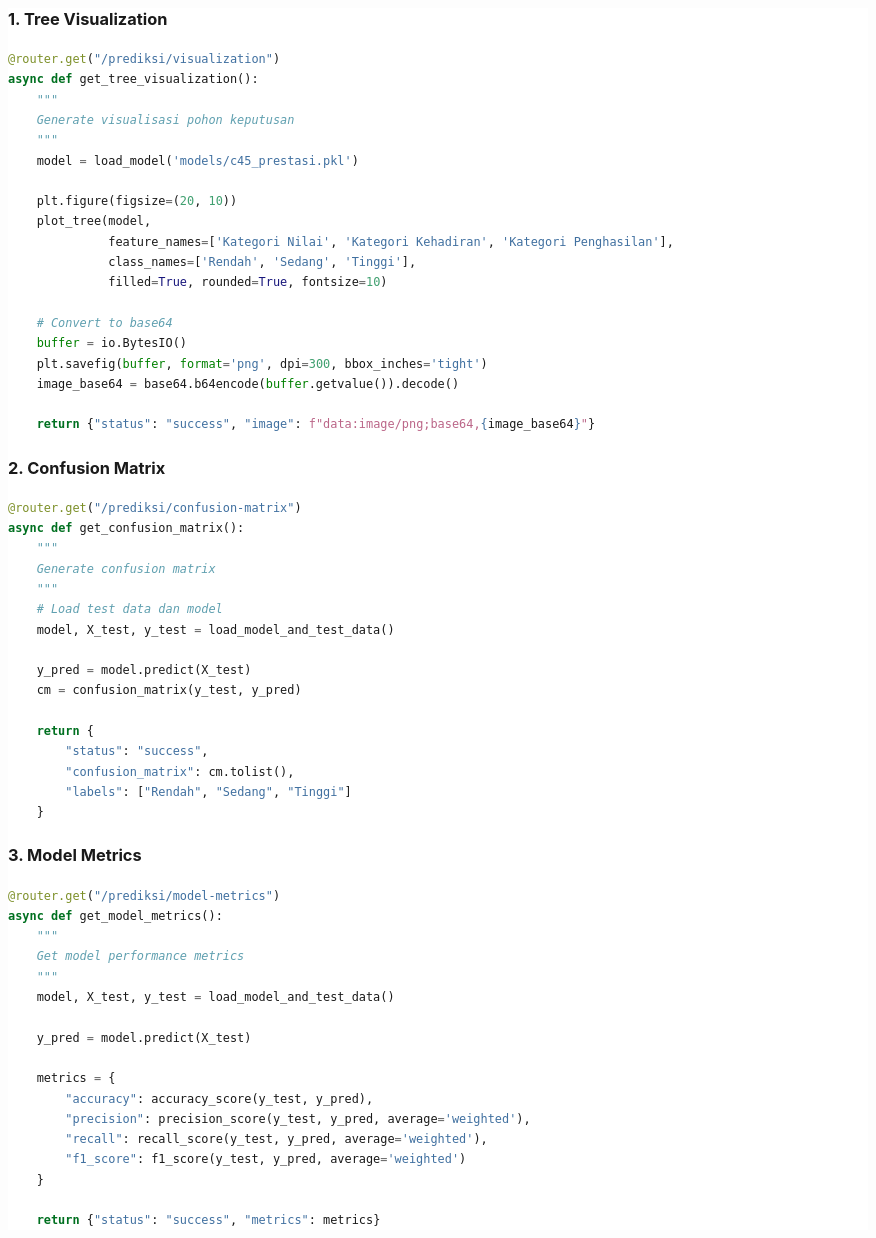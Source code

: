 ### **1. Tree Visualization**

```python
@router.get("/prediksi/visualization")
async def get_tree_visualization():
    """
    Generate visualisasi pohon keputusan
    """
    model = load_model('models/c45_prestasi.pkl')
    
    plt.figure(figsize=(20, 10))
    plot_tree(model, 
              feature_names=['Kategori Nilai', 'Kategori Kehadiran', 'Kategori Penghasilan'],
              class_names=['Rendah', 'Sedang', 'Tinggi'],
              filled=True, rounded=True, fontsize=10)
    
    # Convert to base64
    buffer = io.BytesIO()
    plt.savefig(buffer, format='png', dpi=300, bbox_inches='tight')
    image_base64 = base64.b64encode(buffer.getvalue()).decode()
    
    return {"status": "success", "image": f"data:image/png;base64,{image_base64}"}
```

### **2. Confusion Matrix**

```python
@router.get("/prediksi/confusion-matrix")
async def get_confusion_matrix():
    """
    Generate confusion matrix
    """
    # Load test data dan model
    model, X_test, y_test = load_model_and_test_data()
    
    y_pred = model.predict(X_test)
    cm = confusion_matrix(y_test, y_pred)
    
    return {
        "status": "success",
        "confusion_matrix": cm.tolist(),
        "labels": ["Rendah", "Sedang", "Tinggi"]
    }
```

### **3. Model Metrics**

```python
@router.get("/prediksi/model-metrics")
async def get_model_metrics():
    """
    Get model performance metrics
    """
    model, X_test, y_test = load_model_and_test_data()
    
    y_pred = model.predict(X_test)
    
    metrics = {
        "accuracy": accuracy_score(y_test, y_pred),
        "precision": precision_score(y_test, y_pred, average='weighted'),
        "recall": recall_score(y_test, y_pred, average='weighted'),
        "f1_score": f1_score(y_test, y_pred, average='weighted')
    }
    
    return {"status": "success", "metrics": metrics}
```